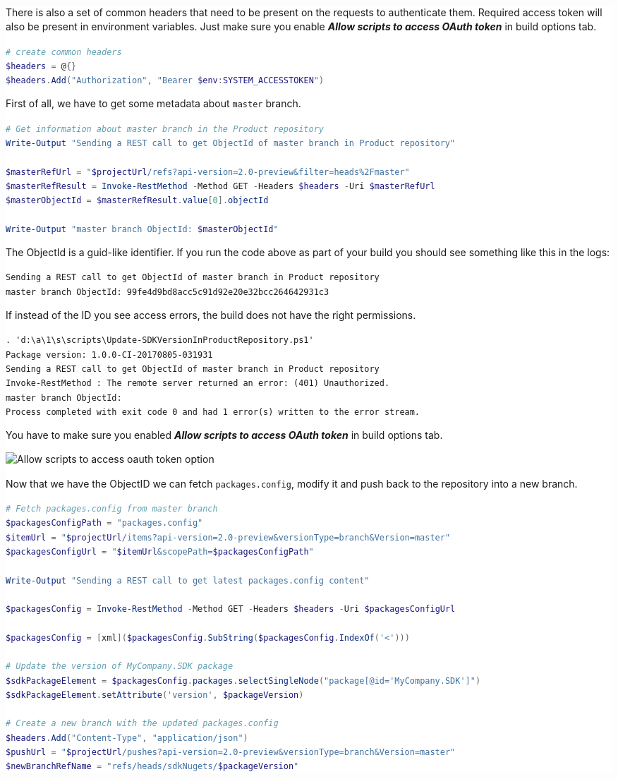 There is also a set of common headers that need to be present on the requests to authenticate them.
Required access token will also be present in environment variables.
Just make sure you enable ***Allow scripts to access OAuth token*** in build options tab.

```powershell
# create common headers
$headers = @{}
$headers.Add("Authorization", "Bearer $env:SYSTEM_ACCESSTOKEN")
```

First of all, we have to get some metadata about `master` branch.

```powershell
# Get information about master branch in the Product repository
Write-Output "Sending a REST call to get ObjectId of master branch in Product repository"

$masterRefUrl = "$projectUrl/refs?api-version=2.0-preview&filter=heads%2Fmaster"
$masterRefResult = Invoke-RestMethod -Method GET -Headers $headers -Uri $masterRefUrl 
$masterObjectId = $masterRefResult.value[0].objectId

Write-Output "master branch ObjectId: $masterObjectId"
```

The ObjectId is a guid-like identifier.
If you run the code above as part of your build you should see something like this in the logs:

```
Sending a REST call to get ObjectId of master branch in Product repository
master branch ObjectId: 99fe4d9bd8acc5c91d92e20e32bcc264642931c3
```

If instead of the ID you see access errors, the build does not have the right permissions.

```
. 'd:\a\1\s\scripts\Update-SDKVersionInProductRepository.ps1'
Package version: 1.0.0-CI-20170805-031931
Sending a REST call to get ObjectId of master branch in Product repository
Invoke-RestMethod : The remote server returned an error: (401) Unauthorized.
master branch ObjectId: 
Process completed with exit code 0 and had 1 error(s) written to the error stream.
```

You have to make sure you enabled ***Allow scripts to access OAuth token*** in build options tab.

![Allow scripts to access oauth token option](../../images/vsts-pull-request/oauth-token.png)

Now that we have the ObjectID we can fetch `packages.config`, modify it and push back to the repository into a new branch.

```powershell
# Fetch packages.config from master branch
$packagesConfigPath = "packages.config"
$itemUrl = "$projectUrl/items?api-version=2.0-preview&versionType=branch&Version=master"
$packagesConfigUrl = "$itemUrl&scopePath=$packagesConfigPath"

Write-Output "Sending a REST call to get latest packages.config content"

$packagesConfig = Invoke-RestMethod -Method GET -Headers $headers -Uri $packagesConfigUrl

$packagesConfig = [xml]($packagesConfig.SubString($packagesConfig.IndexOf('<')))

# Update the version of MyCompany.SDK package
$sdkPackageElement = $packagesConfig.packages.selectSingleNode("package[@id='MyCompany.SDK']")
$sdkPackageElement.setAttribute('version', $packageVersion)

# Create a new branch with the updated packages.config
$headers.Add("Content-Type", "application/json")
$pushUrl = "$projectUrl/pushes?api-version=2.0-preview&versionType=branch&Version=master"
$newBranchRefName = "refs/heads/sdkNugets/$packageVersion"

```